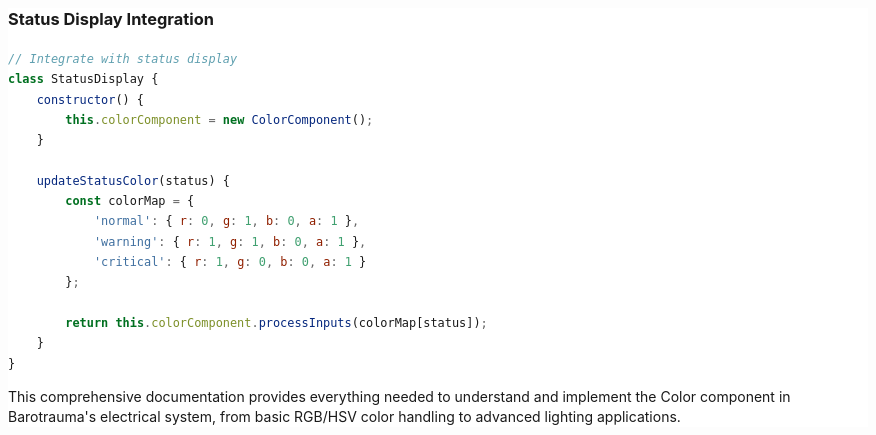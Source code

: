 ### Status Display Integration
```javascript
// Integrate with status display
class StatusDisplay {
    constructor() {
        this.colorComponent = new ColorComponent();
    }

    updateStatusColor(status) {
        const colorMap = {
            'normal': { r: 0, g: 1, b: 0, a: 1 },
            'warning': { r: 1, g: 1, b: 0, a: 1 },
            'critical': { r: 1, g: 0, b: 0, a: 1 }
        };
        
        return this.colorComponent.processInputs(colorMap[status]);
    }
}
```

This comprehensive documentation provides everything needed to understand and implement the Color component in Barotrauma's electrical system, from basic RGB/HSV color handling to advanced lighting applications. 
